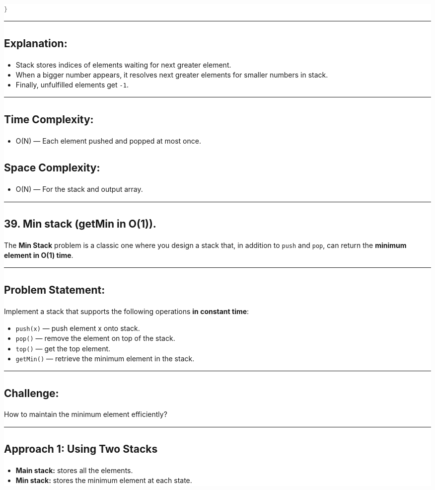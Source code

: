 ```java
}
```

---

## Explanation:

* Stack stores indices of elements waiting for next greater element.
* When a bigger number appears, it resolves next greater elements for smaller numbers in stack.
* Finally, unfulfilled elements get `-1`.

---

## Time Complexity:

* O(N) — Each element pushed and popped at most once.

## Space Complexity:

* O(N) — For the stack and output array.

---

## 39. Min stack (getMin in O(1)).

The **Min Stack** problem is a classic one where you design a stack that, in addition to `push` and `pop`, can return the **minimum element in O(1) time**.

---

## Problem Statement:

Implement a stack that supports the following operations **in constant time**:

* `push(x)` — push element x onto stack.
* `pop()` — remove the element on top of the stack.
* `top()` — get the top element.
* `getMin()` — retrieve the minimum element in the stack.

---

## Challenge:

How to maintain the minimum element efficiently?

---

## Approach 1: Using Two Stacks

* **Main stack:** stores all the elements.
* **Min stack:** stores the minimum element at each state.
